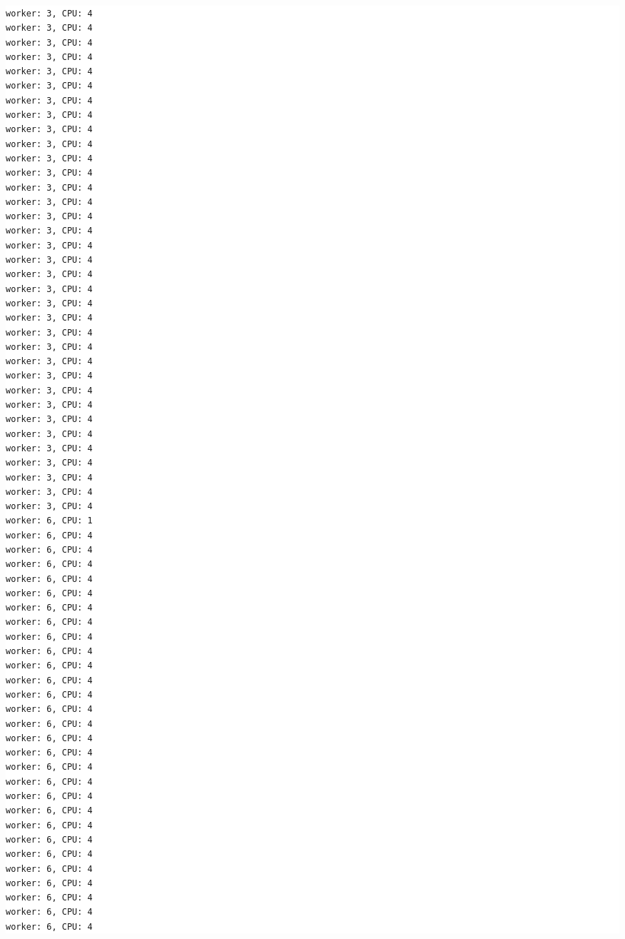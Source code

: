     worker: 3, CPU: 4
    worker: 3, CPU: 4
    worker: 3, CPU: 4
    worker: 3, CPU: 4
    worker: 3, CPU: 4
    worker: 3, CPU: 4
    worker: 3, CPU: 4
    worker: 3, CPU: 4
    worker: 3, CPU: 4
    worker: 3, CPU: 4
    worker: 3, CPU: 4
    worker: 3, CPU: 4
    worker: 3, CPU: 4
    worker: 3, CPU: 4
    worker: 3, CPU: 4
    worker: 3, CPU: 4
    worker: 3, CPU: 4
    worker: 3, CPU: 4
    worker: 3, CPU: 4
    worker: 3, CPU: 4
    worker: 3, CPU: 4
    worker: 3, CPU: 4
    worker: 3, CPU: 4
    worker: 3, CPU: 4
    worker: 3, CPU: 4
    worker: 3, CPU: 4
    worker: 3, CPU: 4
    worker: 3, CPU: 4
    worker: 3, CPU: 4
    worker: 3, CPU: 4
    worker: 3, CPU: 4
    worker: 3, CPU: 4
    worker: 3, CPU: 4
    worker: 3, CPU: 4
    worker: 3, CPU: 4
    worker: 6, CPU: 1
    worker: 6, CPU: 4
    worker: 6, CPU: 4
    worker: 6, CPU: 4
    worker: 6, CPU: 4
    worker: 6, CPU: 4
    worker: 6, CPU: 4
    worker: 6, CPU: 4
    worker: 6, CPU: 4
    worker: 6, CPU: 4
    worker: 6, CPU: 4
    worker: 6, CPU: 4
    worker: 6, CPU: 4
    worker: 6, CPU: 4
    worker: 6, CPU: 4
    worker: 6, CPU: 4
    worker: 6, CPU: 4
    worker: 6, CPU: 4
    worker: 6, CPU: 4
    worker: 6, CPU: 4
    worker: 6, CPU: 4
    worker: 6, CPU: 4
    worker: 6, CPU: 4
    worker: 6, CPU: 4
    worker: 6, CPU: 4
    worker: 6, CPU: 4
    worker: 6, CPU: 4
    worker: 6, CPU: 4
    worker: 6, CPU: 4